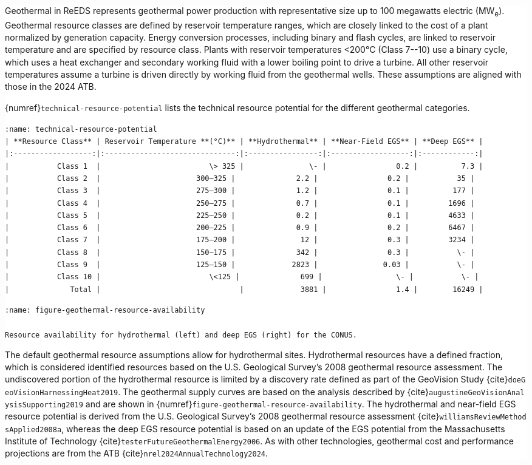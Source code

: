 Geothermal in ReEDS represents geothermal power production with representative size up to 100 megawatts electric (MW<sub>e</sub>).
Geothermal resource classes are defined by reservoir temperature ranges, which are closely linked to the cost of a plant normalized by generation capacity.
Energy conversion processes, including binary and flash cycles, are linked to reservoir temperature and are specified by resource class.
Plants with reservoir temperatures \<200°C (Class 7--10) use a binary cycle, which uses a heat exchanger and secondary working fluid with a lower boiling point to drive a turbine.
All other reservoir temperatures assume a turbine is driven directly by working fluid from the geothermal wells.
These assumptions are aligned with those in the 2024 ATB.

{numref}`technical-resource-potential` lists the technical resource potential for the different geothermal categories.

```{table} Technical Resource Potential (GW)
:name: technical-resource-potential
| **Resource Class** | Reservoir Temperature **(°C)** | **Hydrothermal** | **Near-Field EGS** | **Deep EGS** |
|:------------------:|:------------------------------:|:----------------:|:------------------:|:------------:|
|           Class 1  |                         \> 325 |               \- |                0.2 |          7.3 |
|           Class 2  |                      300–325 |              2.2 |                0.2 |           35 |
|           Class 3  |                      275–300 |              1.2 |                0.1 |          177 |
|           Class 4  |                      250–275 |              0.7 |                0.1 |         1696 |
|           Class 5  |                      225–250 |              0.2 |                0.1 |         4633 |
|           Class 6  |                      200–225 |              0.9 |                0.2 |         6467 |
|           Class 7  |                      175–200 |               12 |                0.3 |         3234 |
|           Class 8  |                      150–175 |              342 |                0.3 |           \- |
|           Class 9  |                      125–150 |             2823 |               0.03 |           \- |
|           Class 10 |                         \<125 |              699 |                 \- |           \- |
|              Total |                                |             3881 |                1.4 |        16249 |
```

```{figure} figs/docs/geothermal-resource-availability.png
:name: figure-geothermal-resource-availability

Resource availability for hydrothermal (left) and deep EGS (right) for the CONUS.
```

The default geothermal resource assumptions allow for hydrothermal sites.
Hydrothermal resources have a defined fraction, which is considered identified resources based on the U.S. Geological Survey’s 2008 geothermal resource assessment.
The undiscovered portion of the hydrothermal resource is limited by a discovery rate defined as part of the GeoVision Study {cite}`doeGeoVisionHarnessingHeat2019`.
The geothermal supply curves are based on the analysis described by {cite}`augustineGeoVisionAnalysisSupporting2019` and are shown in {numref}`figure-geothermal-resource-availability`.
The hydrothermal and near-field EGS resource potential is derived from the U.S. Geological Survey’s 2008 geothermal resource assessment {cite}`williamsReviewMethodsApplied2008a`, whereas the deep EGS resource potential is based on an update of the EGS potential from the Massachusetts Institute of Technology {cite}`testerFutureGeothermalEnergy2006`.
As with other technologies, geothermal cost and performance projections are from the ATB {cite}`nrel2024AnnualTechnology2024`.
